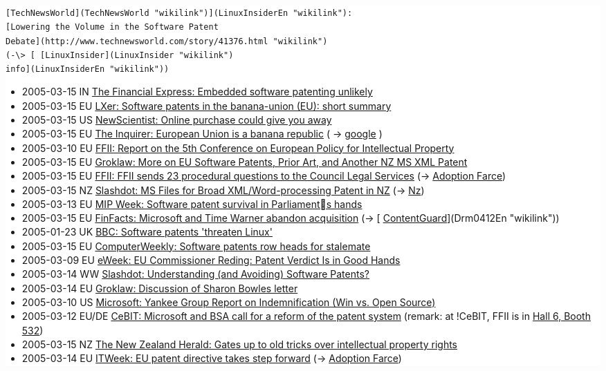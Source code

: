     [TechNewsWorld](TechNewsWorld "wikilink")](LinuxInsiderEn "wikilink"):
    [Lowering the Volume in the Software Patent
    Debate](http://www.technewsworld.com/story/41376.html "wikilink")
    (-\> [ [LinuxInsider](LinuxInsider "wikilink")
    info](LinuxInsiderEn "wikilink"))
-   2005-03-15 IN [The Financial Express: Embedded software patenting
    unlikely](http://www.financialexpress.com/fe_full_story.php?content_id=85335 "wikilink")
-   2005-03-15 EU [LXer: Software patents in the banana-union (EU):
    short
    summary](http://lxer.com/module/newswire/view/32951/ "wikilink")
-   2005-03-15 US [NewScientist: Online purchase could give you
    away](http://www.newscientist.com/article.ns?id=dn7149 "wikilink")
-   2005-03-15 EU [The Inquirer: European Union is a banana
    republic](http://www.theinquirer.net/?article=21839 "wikilink") (
    -\>
    [google](http://www.google.com/search?q=banana+republic "wikilink")
    )
-   2005-03-10 EU [ FFII: Report on the 5th Conference on European
    Policy for Intellectual Property](Epip050310En "wikilink")
-   2005-03-15 EU [Groklaw: More on EU Software Patents, Prior Art, and
    Another NZ MS XML
    Patent](http://www.groklaw.net/article.php?story=20050309212143216 "wikilink")
-   2005-03-15 EU [ FFII: FFII sends 23 procedural questions to the
    Council Legal Services](LtrFfiiCons050308En "wikilink") (-\> [
    Adoption Farce](Cons050307En "wikilink"))
-   2005-03-15 NZ [Slashdot: MS Files for Broad XML/Word-processing
    Patent in
    NZ](http://yro.slashdot.org/article.pl?sid=05/03/15/0118201&tid=155 "wikilink")
    (-\> [Nz](http://wiki.ffii.org/SwpatnzEn "wikilink"))
-   2005-03-13 EU [MIP Week: Software patent survival in Parliaments
    hands](http://www.legalmediagroup.com/default.asp?Page=1&SID=15165&CH=5&CN=&CountryName=Belgium&Type=News "wikilink")
-   2005-03-15 EU [FinFacts: Microsoft and Time Warner abandon
    acquisition](http://www.finfacts.com/irelandbusinessnews/publish/article_1000878.shtml "wikilink")
    (-\> [
    [ContentGuard](ContentGuard "wikilink")](Drm0412En "wikilink"))
-   2005-01-23 UK [BBC: Software patents \'threaten
    Linux\'](http://news.bbc.co.uk/1/hi/technology/3422853.stm "wikilink")
-   2005-03-15 EU [ComputerWeekly: Software patents row heads for
    stalemate](http://www.computerweekly.com/articles/article.asp?liArticleID=137284&liArticleTypeID=1&liCategoryID=2&liChannelID=28&liFlavourID=1&sSearch=&nPage=1 "wikilink")
-   2005-03-09 EU [eWeek: EU Commissioner Reding: Patent Verdict Is in
    Good
    Hands](http://www.eweek.com/article2/0,1759,1774385,00.asp "wikilink")
-   2005-03-14 WW [Slashdot: Understanding (and Avoiding) Software
    Patents?](http://ask.slashdot.org/article.pl?sid=05/03/14/1621240 "wikilink")
-   2005-03-14 EU [Groklaw: Discussion of Sharon Bowles
    letter](http://www.groklaw.net/article.php?story=20050314114813919 "wikilink")
-   2005-03-10 US [Microsoft: Yankee Group Report on Indemnification
    (Win vs. Open
    Source)](http://www.microsoft.com/windowsserversystem/facts/indemnification/indemwp.mspx "wikilink")
-   2005-03-12 EU/DE [CeBIT: Microsoft and BSA call for a reform of the
    patent
    system](http://www.cebit.de/newsanzeige_e.html?multi=1&back=/branchenmeldungen_e&news=14562&back=%2Fbranchenmeldungen_e&x=1 "wikilink")
    (remark: at !CeBIT, FFII is in [Hall 6, Booth
    532](http://wiki.ffii.org/CeBIT05En "wikilink"))
-   2005-03-15 NZ [The New Zealand Herald: Gates up to old tricks over
    intellectual property
    rights](http://www.nzherald.co.nz/index.cfm?c_id=5&ObjectID=10115247 "wikilink")
-   2005-03-14 EU [ITWeek: EU patent directive takes step
    forward](http://www.itweek.co.uk/news/1161892 "wikilink") (-\> [
    Adoption Farce](Cons050307En "wikilink"))